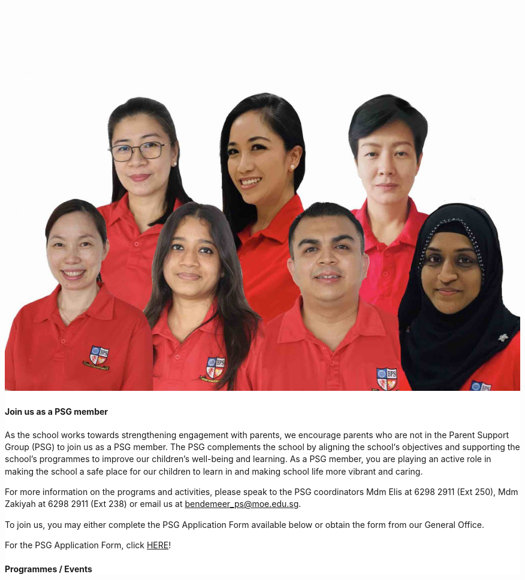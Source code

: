 ![collage PSG 2021 EXCO.jpg](/images/collage%20PSG%202021%20EXCO.jpg)

#### Join us as a PSG member 

As the school works towards strengthening engagement with parents, we encourage parents who are not in the Parent Support Group (PSG) to join us as a PSG member. The PSG complements the school by aligning the school‘s objectives and supporting the school’s programmes to improve our children’s well-being and learning. As a PSG member, you are playing an active role in making the school a safe place for our children to learn in and making school life more vibrant and caring.

For more information on the programs and activities, please speak to the PSG coordinators Mdm Elis at 6298 2911 (Ext 250), Mdm Zakiyah at 6298 2911 (Ext 238) or email us at [bendemeer\_ps@moe.edu.sg](mailto:bendemeer_ps@moe.edu.sg).

To join us, you may either complete the PSG Application Form available below or obtain the form from our General Office.  

For the PSG Application Form, click [HERE](https://form.gov.sg/#!/5db53f0707f16e00125e7390)!


#### Programmes / Events
